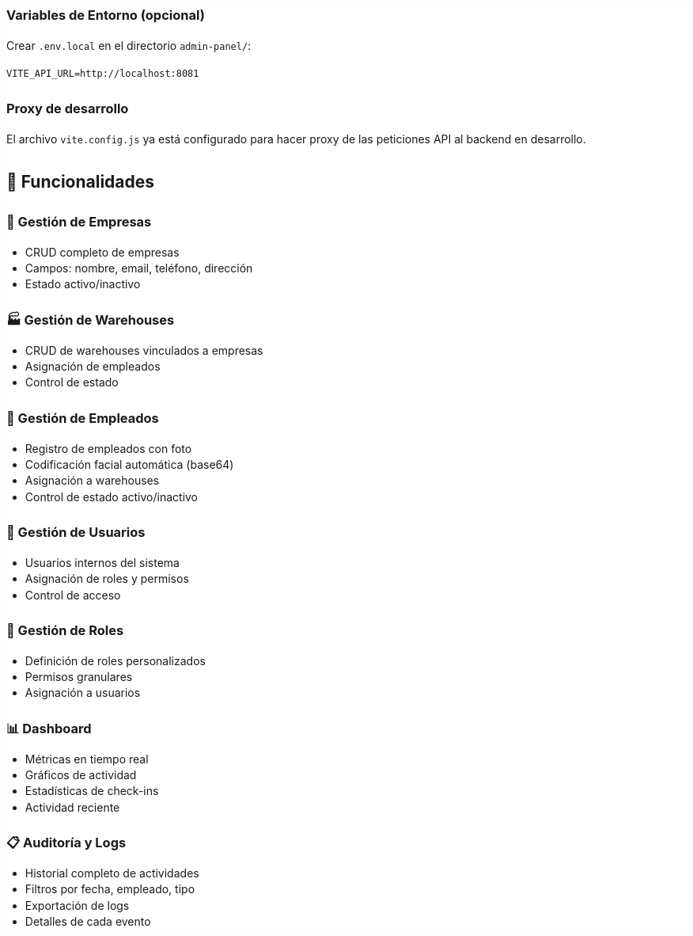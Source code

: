 ### Variables de Entorno (opcional)
Crear `.env.local` en el directorio `admin-panel/`:
```
VITE_API_URL=http://localhost:8081
```

### Proxy de desarrollo
El archivo `vite.config.js` ya está configurado para hacer proxy de las peticiones API al backend en desarrollo.

## 🎯 Funcionalidades

### 🏢 Gestión de Empresas
- CRUD completo de empresas
- Campos: nombre, email, teléfono, dirección
- Estado activo/inactivo

### 🏭 Gestión de Warehouses  
- CRUD de warehouses vinculados a empresas
- Asignación de empleados
- Control de estado

### 👥 Gestión de Empleados
- Registro de empleados con foto
- Codificación facial automática (base64)
- Asignación a warehouses
- Control de estado activo/inactivo

### 👤 Gestión de Usuarios
- Usuarios internos del sistema
- Asignación de roles y permisos
- Control de acceso

### 🔑 Gestión de Roles
- Definición de roles personalizados
- Permisos granulares
- Asignación a usuarios

### 📊 Dashboard
- Métricas en tiempo real
- Gráficos de actividad
- Estadísticas de check-ins
- Actividad reciente

### 📋 Auditoría y Logs
- Historial completo de actividades
- Filtros por fecha, empleado, tipo
- Exportación de logs
- Detalles de cada evento
